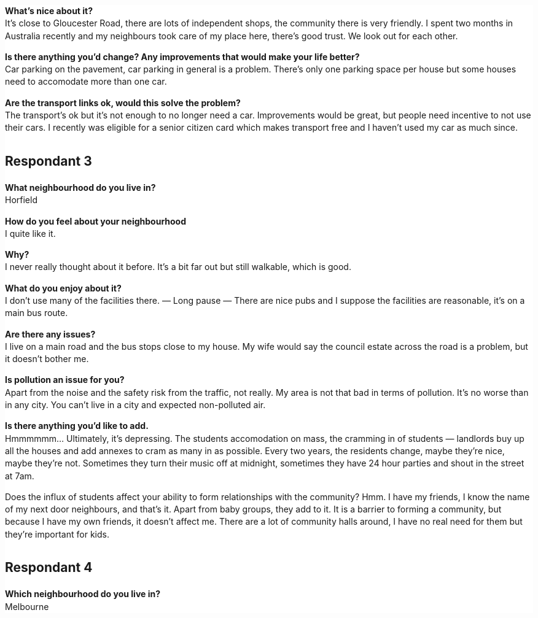
**What’s nice about it?**<br>
It’s close to Gloucester Road, there are lots of independent shops, the community there is very friendly. I spent two months in Australia recently and my neighbours took care of my place here, there’s good trust. We look out for each other.

**Is there anything you’d change? Any improvements that would make your life better?**<br>
Car parking on the pavement, car parking in general is a problem. There’s only one parking space per house but some houses need to accomodate more than one car.

**Are the transport links ok, would this solve the problem?**<br>
The transport’s ok but it’s not enough to no longer need a car. Improvements would be great, but people need incentive to not use their cars. I recently was eligible for a senior citizen card which makes transport free and I haven’t used my car as much since.



## Respondant 3

**What neighbourhood do you live in?**<br>
Horfield

**How do you feel about your neighbourhood**<br>
I quite like it.

**Why?**<br>
I never really thought about it before. It’s a bit far out but still walkable, which is good.

**What do you enjoy about it?**<br>
I don’t use many of the facilities there. — Long pause — There are nice pubs and I suppose the facilities are reasonable, it’s on a main bus route.

**Are there any issues?**<br>
I live on a main road and the bus stops close to my house. My wife would say the council estate across the road is a problem, but it doesn’t bother me.

**Is pollution an issue for you?**<br>
Apart from the noise and the safety risk from the traffic, not really. My area is not that bad in terms of pollution. It’s no worse than in any city. You can’t live in a city and expected non-polluted air.

**Is there anything you’d like to add.**<br>
Hmmmmmm… Ultimately, it’s depressing. The students accomodation on mass, the cramming in of students — landlords buy up all the houses and add annexes to cram as many in as possible. Every two years, the residents change, maybe they’re nice, maybe they’re not. Sometimes they turn their music off at midnight, sometimes they have 24 hour parties and shout in the street at 7am.

Does the influx of students affect your ability to form relationships with the community?
Hmm. I have my friends, I know the name of my next door neighbours, and that’s it. Apart from baby groups, they add to it. It is a barrier to forming a community, but because I have my own friends, it doesn’t affect me. There are a lot of community halls around, I have no real need for them but they’re important for kids.


## Respondant 4

**Which neighbourhood do you live in?**<br>
Melbourne
